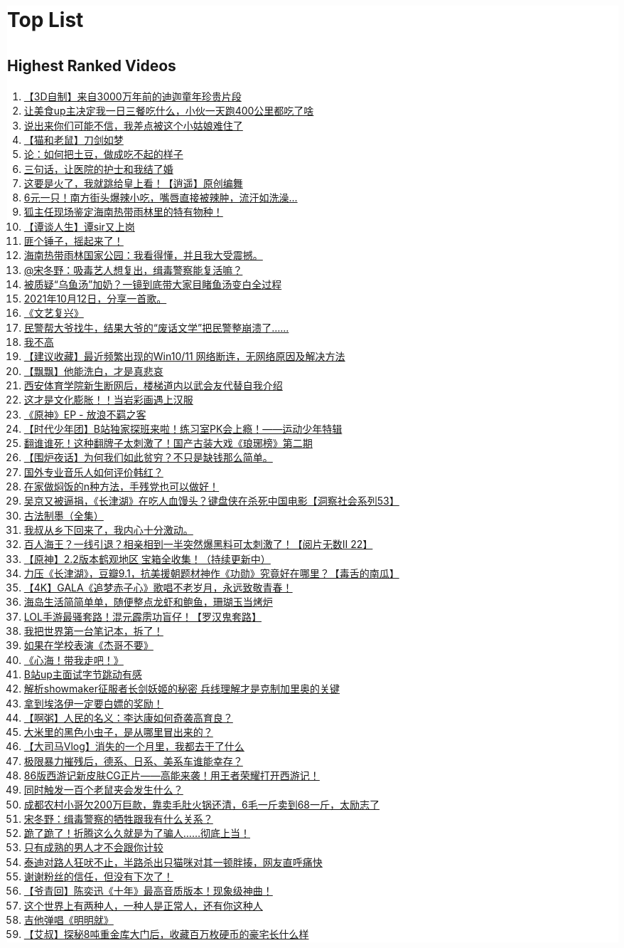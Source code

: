 # Top List
## Highest Ranked Videos
1. [【3D自制】来自3000万年前的迪迦童年珍贵片段](https://www.bilibili.com/video/BV1Wf4y1g7SY)
1. [让美食up主决定我一日三餐吃什么，小伙一天跑400公里都吃了啥](https://www.bilibili.com/video/BV1mQ4y1B7HQ)
1. [说出来你们可能不信，我差点被这个小姑娘难住了](https://www.bilibili.com/video/BV1934y1U7k8)
1. [【猫和老鼠】刀剑如梦](https://www.bilibili.com/video/BV1hL4y167Ep)
1. [论：如何把土豆，做成吃不起的样子](https://www.bilibili.com/video/BV1uh411n75G)
1. [三句话，让医院的护士和我结了婚](https://www.bilibili.com/video/BV1J34y1S7Xq)
1. [这要是火了，我就跳给皇上看！【逍遥】原创编舞](https://www.bilibili.com/video/BV12q4y1V7u9)
1. [6元一只！南方街头爆辣小吃，嘴唇直接被辣肿，流汗如洗澡...](https://www.bilibili.com/video/BV1hq4y1d7Eu)
1. [狐主任现场鉴定海南热带雨林里的特有物种！](https://www.bilibili.com/video/BV1kQ4y1X7tV)
1. [【谭谈人生】谭sir又上岗](https://www.bilibili.com/video/BV173411C7LV)
1. [匪个锤子，摇起来了！](https://www.bilibili.com/video/BV1cr4y1m7Pe)
1. [海南热带雨林国家公园：我看得懂，并且我大受震撼。](https://www.bilibili.com/video/BV1sL4y1678W)
1. [@宋冬野：吸毒艺人想复出，缉毒警察能复活嘛？](https://www.bilibili.com/video/BV1HT4y1o7q2)
1. [被质疑“乌鱼汤”加奶？一镜到底带大家目睹鱼汤变白全过程](https://www.bilibili.com/video/BV1Hq4y157T8)
1. [2021年10月12日，分享一首歌。](https://www.bilibili.com/video/BV1sL4y16711)
1. [《文艺复兴》](https://www.bilibili.com/video/BV1ET4y1o7Wy)
1. [民警帮大爷找牛，结果大爷的“废话文学”把民警整崩溃了……](https://www.bilibili.com/video/BV1Cf4y1c7mG)
1. [我不高](https://www.bilibili.com/video/BV1Gf4y1g7b1)
1. [【建议收藏】最近频繁出现的Win10/11 网络断连，无网络原因及解决方法](https://www.bilibili.com/video/BV1v44y1x7zM)
1. [【飘飘】他能洗白，才是真悲哀](https://www.bilibili.com/video/BV1W34y1S7KP)
1. [西安体育学院新生断网后，楼梯道内以武会友代替自我介绍](https://www.bilibili.com/video/BV1GL411G71H)
1. [这才是文化膨胀！！当岩彩画遇上汉服](https://www.bilibili.com/video/BV14U4y1w7fn)
1. [《原神》EP - 放浪不羁之客](https://www.bilibili.com/video/BV1wq4y157oC)
1. [【时代少年团】B站独家探班来啦！练习室PK会上瘾！——运动少年特辑](https://www.bilibili.com/video/BV1LU4y1F7tk)
1. [翻谁谁死！这种翻牌子太刺激了！国产古装大戏《琅琊榜》第二期](https://www.bilibili.com/video/BV1Qf4y177AD)
1. [【围炉夜话】为何我们如此贫穷？不只是缺钱那么简单。](https://www.bilibili.com/video/BV1XL41137zh)
1. [国外专业音乐人如何评价韩红？](https://www.bilibili.com/video/BV173411C7EU)
1. [在家做焖饭的n种方法，手残党也可以做好！](https://www.bilibili.com/video/BV16u411Z7Pj)
1. [吴京又被逼捐，《长津湖》在吃人血馒头？键盘侠在杀死中国电影【洞察社会系列53】](https://www.bilibili.com/video/BV1WT4y1o7Lr)
1. [古法制墨（全集）](https://www.bilibili.com/video/BV1w34y1m7D2)
1. [我叔从乡下回来了，我内心十分激动。](https://www.bilibili.com/video/BV1n3411C7eH)
1. [百人海王？一线引退？相亲相到一半突然爆黑料可太刺激了！【阅片无数Ⅱ 22】](https://www.bilibili.com/video/BV1uT4y1o7ww)
1. [【原神】2.2版本鹤观地区 宝箱全收集！（持续更新中）](https://www.bilibili.com/video/BV19R4y1E7bJ)
1. [力压《长津湖》，豆瓣9.1，抗美援朝题材神作《功勋》究竟好在哪里？【毒舌的南瓜】](https://www.bilibili.com/video/BV1z44y1x7tP)
1. [【4K】GALA《追梦赤子心》歌唱不老岁月，永远致敬青春！](https://www.bilibili.com/video/BV1ob4y187YS)
1. [海岛生活简简单单，随便整点龙虾和鲍鱼，珊瑚玉当烤炉](https://www.bilibili.com/video/BV1Uf4y177Tt)
1. [LOL手游最骚套路！混元霹雳功盲仔！【罗汉鬼套路】](https://www.bilibili.com/video/BV1dh411J7A7)
1. [我把世界第一台笔记本，拆了！](https://www.bilibili.com/video/BV1bb4y1Y7tL)
1. [如果在学校表演《杰哥不要》](https://www.bilibili.com/video/BV1Cq4y1d7bP)
1. [《心海！带我走吧！》](https://www.bilibili.com/video/BV1eQ4y1D7yi)
1. [B站up主面试字节跳动有感](https://www.bilibili.com/video/BV1ET4y1o7Mk)
1. [解析showmaker征服者长剑妖姬的秘密 兵线理解才是克制加里奥的关键](https://www.bilibili.com/video/BV1kh411J7N7)
1. [拿到埃洛伊一定要白嫖的奖励！](https://www.bilibili.com/video/BV1RL41137Mc)
1. [【啊粥】人民的名义：李达康如何奇袭高育良？](https://www.bilibili.com/video/BV1444y1x7sa)
1. [大米里的黑色小虫子，是从哪里冒出来的？](https://www.bilibili.com/video/BV1uq4y157uH)
1. [【大司马Vlog】消失的一个月里，我都去干了什么](https://www.bilibili.com/video/BV1W44y1x7xh)
1. [极限暴力摧残后，德系、日系、美系车谁能幸存？](https://www.bilibili.com/video/BV1nq4y1V7ZU)
1. [86版西游记新皮肤CG正片——高能来袭！用王者荣耀打开西游记！](https://www.bilibili.com/video/BV1vR4y1H754)
1. [同时触发一百个老鼠夹会发生什么？](https://www.bilibili.com/video/BV1Zr4y127ry)
1. [成都农村小哥欠200万巨款，靠卖毛肚火锅还清，6毛一斤卖到68一斤，太励志了](https://www.bilibili.com/video/BV1VT4y1o77Z)
1. [宋冬野：缉毒警察的牺牲跟我有什么关系？](https://www.bilibili.com/video/BV1Nf4y1g7FU)
1. [跪了跪了！折腾这么久就是为了骗人……彻底上当！](https://www.bilibili.com/video/BV15T4y1o7oF)
1. [只有成熟的男人才不会跟你计较](https://www.bilibili.com/video/BV1SQ4y1B7ua)
1. [泰迪对路人狂吠不止，半路杀出只猫咪对其一顿胖揍，网友直呼痛快](https://www.bilibili.com/video/BV1jL411G7y1)
1. [谢谢粉丝的信任，但没有下次了！](https://www.bilibili.com/video/BV1244y1x7m9)
1. [【爷青回】陈奕迅《十年》最高音质版本！现象级神曲！](https://www.bilibili.com/video/BV1kf4y1778U)
1. [这个世界上有两种人，一种人是正常人，还有你这种人](https://www.bilibili.com/video/BV1tT4y1o7Y1)
1. [吉他弹唱《明明就》](https://www.bilibili.com/video/BV1pP4y1t7wE)
1. [【艾叔】探秘8吨重金库大门后，收藏百万枚硬币的豪宅长什么样](https://www.bilibili.com/video/BV1Kv41137Dg)